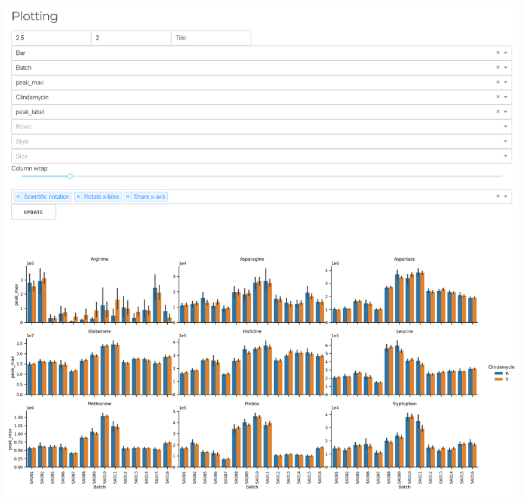 ![Plot setting](image/plotting_settings.png "Plot settings")

![Bar plot](image/plotting_results_bar.png "Bar plot")
